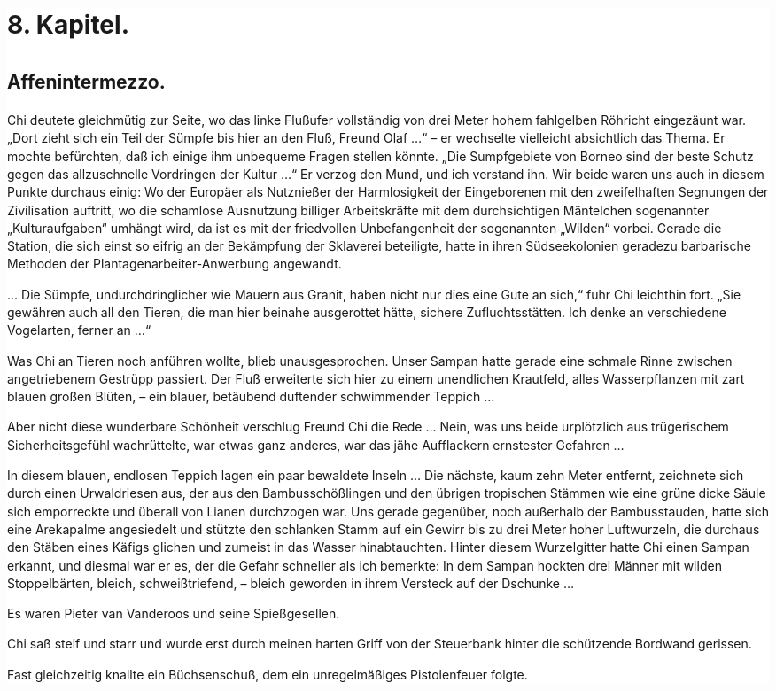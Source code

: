 8\. Kapitel.
============
Affenintermezzo.
----------------

Chi deutete gleichmütig zur Seite, wo das linke Flußufer vollständig von drei
Meter hohem fahlgelben Röhricht eingezäunt war. „Dort zieht sich ein Teil der
Sümpfe bis hier an den Fluß, Freund Olaf …“ – er wechselte vielleicht
absichtlich das Thema. Er mochte befürchten, daß ich einige ihm unbequeme
Fragen stellen könnte. „Die Sumpfgebiete von Borneo sind der beste Schutz gegen
das allzuschnelle Vordringen der Kultur …“ Er verzog den Mund, und ich verstand
ihn. Wir beide waren uns auch in diesem Punkte durchaus einig: Wo der Europäer
als Nutznießer der Harmlosigkeit der Eingeborenen mit den zweifelhaften
Segnungen der Zivilisation auftritt, wo die schamlose Ausnutzung billiger
Arbeitskräfte mit dem durchsichtigen Mäntelchen sogenannter „Kulturaufgaben“
umhängt wird, da ist es mit der friedvollen Unbefangenheit der sogenannten
„Wilden“ vorbei. Gerade die Station, die sich einst so eifrig an der Bekämpfung
der Sklaverei beteiligte, hatte in ihren Südseekolonien geradezu barbarische
Methoden der Plantagenarbeiter-Anwerbung angewandt.

… Die Sümpfe, undurchdringlicher wie Mauern aus Granit, haben nicht nur dies
eine Gute an sich,“ fuhr Chi leichthin fort. „Sie gewähren auch all den Tieren,
die man hier beinahe ausgerottet hätte, sichere Zufluchtsstätten. Ich denke an
verschiedene Vogelarten, ferner an …“

Was Chi an Tieren noch anführen wollte, blieb unausgesprochen. Unser Sampan
hatte gerade eine schmale Rinne zwischen angetriebenem Gestrüpp passiert. Der
Fluß erweiterte sich hier zu einem unendlichen Krautfeld, alles Wasserpflanzen
mit zart blauen großen Blüten, – ein blauer, betäubend duftender schwimmender
Teppich …

Aber nicht diese wunderbare Schönheit verschlug Freund Chi die Rede … Nein, was
uns beide urplötzlich aus trügerischem Sicherheitsgefühl wachrüttelte, war
etwas ganz anderes, war das jähe Aufflackern ernstester Gefahren …

In diesem blauen, endlosen Teppich lagen ein paar bewaldete Inseln … Die
nächste, kaum zehn Meter entfernt, zeichnete sich durch einen Urwaldriesen aus,
der aus den Bambusschößlingen und den übrigen tropischen Stämmen wie eine grüne
dicke Säule sich emporreckte und überall von Lianen durchzogen war. Uns gerade
gegenüber, noch außerhalb der Bambusstauden, hatte sich eine Arekapalme
angesiedelt und stützte den schlanken Stamm auf ein Gewirr bis zu drei Meter
hoher Luftwurzeln, die durchaus den Stäben eines Käfigs glichen und zumeist in
das Wasser hinabtauchten. Hinter diesem Wurzelgitter hatte Chi einen Sampan
erkannt, und diesmal war er es, der die Gefahr schneller als ich bemerkte: In
dem Sampan hockten drei Männer mit wilden Stoppelbärten, bleich,
schweißtriefend, – bleich geworden in ihrem Versteck auf der Dschunke …

Es waren Pieter van Vanderoos und seine Spießgesellen.

Chi saß steif und starr und wurde erst durch meinen harten Griff von der
Steuerbank hinter die schützende Bordwand gerissen.

Fast gleichzeitig knallte ein Büchsenschuß, dem ein unregelmäßiges
Pistolenfeuer folgte.
